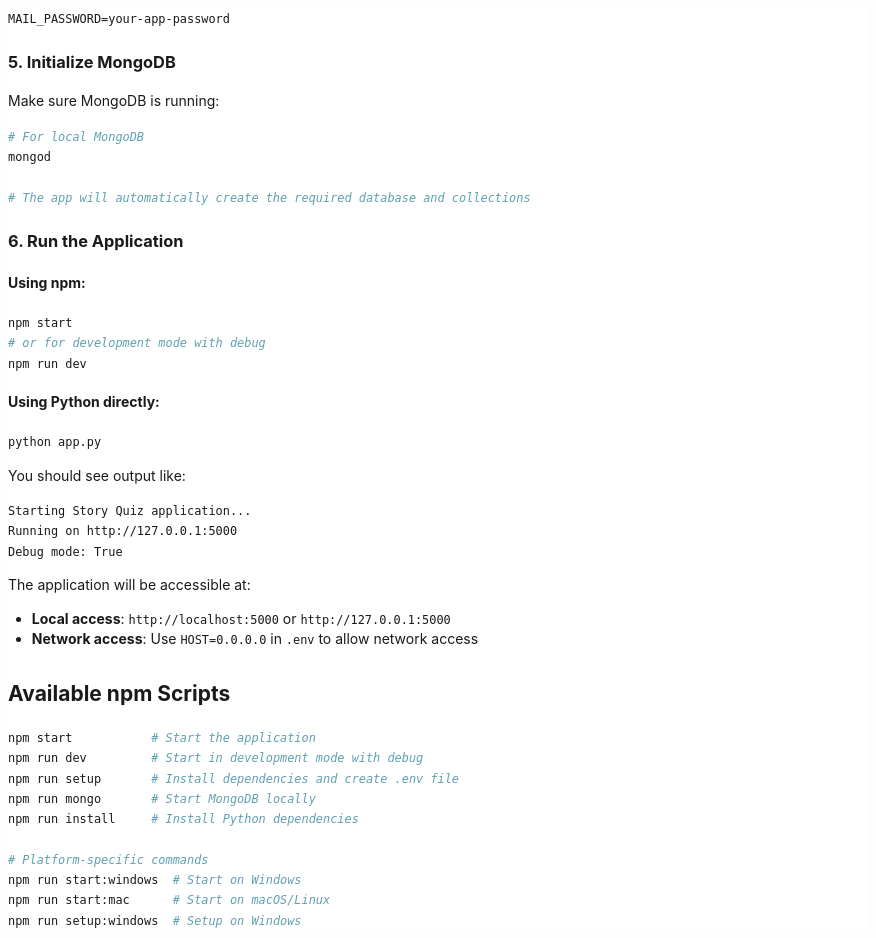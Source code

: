 ```env
MAIL_PASSWORD=your-app-password
```

### 5. Initialize MongoDB

Make sure MongoDB is running:

```bash
# For local MongoDB
mongod

# The app will automatically create the required database and collections
```

### 6. Run the Application

#### Using npm:
```bash
npm start
# or for development mode with debug
npm run dev
```

#### Using Python directly:
```bash
python app.py
```

You should see output like:
```
Starting Story Quiz application...
Running on http://127.0.0.1:5000
Debug mode: True
```

The application will be accessible at:
- **Local access**: `http://localhost:5000` or `http://127.0.0.1:5000`
- **Network access**: Use `HOST=0.0.0.0` in `.env` to allow network access

## Available npm Scripts

```bash
npm start           # Start the application
npm run dev         # Start in development mode with debug
npm run setup       # Install dependencies and create .env file
npm run mongo       # Start MongoDB locally
npm run install     # Install Python dependencies

# Platform-specific commands
npm run start:windows  # Start on Windows
npm run start:mac      # Start on macOS/Linux
npm run setup:windows  # Setup on Windows
```
